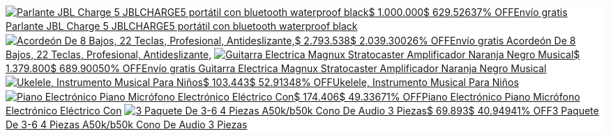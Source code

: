 [![Parlante JBL Charge 5 JBLCHARGE5 portátil con bluetooth waterproof black](https://www.mercadolibre.com.co/c/instrumentos-musicales#c_id=/home/categories/element&c_category_id=MCO1182&c_uid=138a6f77-db90-4856-8c06-a7c4e6079936)$ 1.000.000$ 629.52637% OFFEnvío gratis Parlante JBL Charge 5 JBLCHARGE5 portátil con bluetooth waterproof black](https://www.mercadolibre.com.co/parlante-jbl-charge-5-jblcharge5-portatil-con-bluetooth-waterproof-black/p/MCO44709555?pdp_filters=discount:20-100#searchVariation=MCO44709555&position=13&search_layout=stack&type=product&tracking_id=5ea061c0-96c7-4af3-bda8-40c400b941aa&c_container_id=not_apply&c_id=%2Fsplinter%2Fcarouseldynamicitem&c_element_order=13&c_campaign=descubre-las-mejores-ofertas&c_label=%2Fsplinter%2Fcarouseldynamicitem&c_uid=efa89edc-55f1-11f0-8d98-95daa0f9c2bb&c_element_id=efa89edc-55f1-11f0-8d98-95daa0f9c2bb&c_global_position=4&deal_print_id=efab8500-55f1-11f0-976d-5fccaf2682b5&c_tracking_id=efab8500-55f1-11f0-976d-5fccaf2682b5)
[![Acordeón De 8 Bajos, 22 Teclas, Profesional, Antideslizante,](https://www.mercadolibre.com.co/c/instrumentos-musicales#c_id=/home/categories/element&c_category_id=MCO1182&c_uid=138a6f77-db90-4856-8c06-a7c4e6079936)$ 2.793.538$ 2.039.30026% OFFEnvío gratis Acordeón De 8 Bajos, 22 Teclas, Profesional, Antideslizante,](https://www.mercadolibre.com.co/accordion-22-key-8-bass-professional-anti-slip-sensitive/p/MCO2017842466?pdp_filters=discount:20-100#searchVariation=MCO2017842466&position=9&search_layout=stack&type=product&tracking_id=5ea061c0-96c7-4af3-bda8-40c400b941aa&c_container_id=not_apply&c_id=%2Fsplinter%2Fcarouseldynamicitem&c_element_order=14&c_campaign=descubre-las-mejores-ofertas&c_label=%2Fsplinter%2Fcarouseldynamicitem&c_uid=efa89edd-55f1-11f0-8d98-95daa0f9c2bb&c_element_id=efa89edd-55f1-11f0-8d98-95daa0f9c2bb&c_global_position=4&deal_print_id=efab8500-55f1-11f0-976d-5fccaf2682b5&c_tracking_id=efab8500-55f1-11f0-976d-5fccaf2682b5)
[![Guitarra Electrica Magnux Stratocaster Amplificador Naranja Negro Musical](https://www.mercadolibre.com.co/c/instrumentos-musicales#c_id=/home/categories/element&c_category_id=MCO1182&c_uid=138a6f77-db90-4856-8c06-a7c4e6079936)$ 1.379.800$ 689.90050% OFFEnvío gratis Guitarra Electrica Magnux Stratocaster Amplificador Naranja Negro Musical](https://www.mercadolibre.com.co/guitarra-electrica-magnux-stratocaster-amplificador-naranja-negro-musical/p/MCO43922277?pdp_filters=discount:20-100#searchVariation=MCO43922277&position=18&search_layout=stack&type=product&tracking_id=5ea061c0-96c7-4af3-bda8-40c400b941aa&c_container_id=not_apply&c_id=%2Fsplinter%2Fcarouseldynamicitem&c_element_order=15&c_campaign=descubre-las-mejores-ofertas&c_label=%2Fsplinter%2Fcarouseldynamicitem&c_uid=efa89ede-55f1-11f0-8d98-95daa0f9c2bb&c_element_id=efa89ede-55f1-11f0-8d98-95daa0f9c2bb&c_global_position=4&deal_print_id=efab8500-55f1-11f0-976d-5fccaf2682b5&c_tracking_id=efab8500-55f1-11f0-976d-5fccaf2682b5)
[![Ukelele, Instrumento Musical Para Niños](https://www.mercadolibre.com.co/c/instrumentos-musicales#c_id=/home/categories/element&c_category_id=MCO1182&c_uid=138a6f77-db90-4856-8c06-a7c4e6079936)$ 103.443$ 52.91348% OFFUkelele, Instrumento Musical Para Niños](https://www.mercadolibre.com.co/guitars-for-kids-childrens-ukulele-musical-instrument/p/MCO2008007800?pdp_filters=discount:20-100#searchVariation=MCO2008007800&position=10&search_layout=stack&type=product&tracking_id=5ea061c0-96c7-4af3-bda8-40c400b941aa&c_container_id=not_apply&c_id=%2Fsplinter%2Fcarouseldynamicitem&c_element_order=16&c_campaign=descubre-las-mejores-ofertas&c_label=%2Fsplinter%2Fcarouseldynamicitem&c_uid=efa89edf-55f1-11f0-8d98-95daa0f9c2bb&c_element_id=efa89edf-55f1-11f0-8d98-95daa0f9c2bb&c_global_position=4&deal_print_id=efab8500-55f1-11f0-976d-5fccaf2682b5&c_tracking_id=efab8500-55f1-11f0-976d-5fccaf2682b5)
[![Piano Electrónico Piano Micrófono Electrónico Eléctrico Con](https://www.mercadolibre.com.co/c/instrumentos-musicales#c_id=/home/categories/element&c_category_id=MCO1182&c_uid=138a6f77-db90-4856-8c06-a7c4e6079936)$ 174.406$ 49.33671% OFFPiano Electrónico Piano Micrófono Electrónico Eléctrico Con](https://www.mercadolibre.com.co/electronic-piano-piano-electronic-microphone-electric-with/p/MCO2006896583?pdp_filters=discount:20-100#searchVariation=MCO2006896583&position=8&search_layout=stack&type=product&tracking_id=5ea061c0-96c7-4af3-bda8-40c400b941aa&c_container_id=not_apply&c_id=%2Fsplinter%2Fcarouseldynamicitem&c_element_order=17&c_campaign=descubre-las-mejores-ofertas&c_label=%2Fsplinter%2Fcarouseldynamicitem&c_uid=efa89ee0-55f1-11f0-8d98-95daa0f9c2bb&c_element_id=efa89ee0-55f1-11f0-8d98-95daa0f9c2bb&c_global_position=4&deal_print_id=efab8500-55f1-11f0-976d-5fccaf2682b5&c_tracking_id=efab8500-55f1-11f0-976d-5fccaf2682b5)
[![3 Paquete De 3-6 4 Piezas A50k/b50k Cono De Audio 3 Piezas](https://www.mercadolibre.com.co/c/instrumentos-musicales#c_id=/home/categories/element&c_category_id=MCO1182&c_uid=138a6f77-db90-4856-8c06-a7c4e6079936)$ 69.893$ 40.94941% OFF3 Paquete De 3-6 4 Piezas A50k/b50k Cono De Audio 3 Piezas](https://www.mercadolibre.com.co/guitar-bass-pots-kit-long-shaft-3-pcs/p/MCO2018557363?pdp_filters=discount:20-100#searchVariation=MCO2018557363&position=12&search_layout=stack&type=product&tracking_id=5ea061c0-96c7-4af3-bda8-40c400b941aa&c_container_id=not_apply&c_id=%2Fsplinter%2Fcarouseldynamicitem&c_element_order=18&c_campaign=descubre-las-mejores-ofertas&c_label=%2Fsplinter%2Fcarouseldynamicitem&c_uid=efa89ee1-55f1-11f0-8d98-95daa0f9c2bb&c_element_id=efa89ee1-55f1-11f0-8d98-95daa0f9c2bb&c_global_position=4&deal_print_id=efab8500-55f1-11f0-976d-5fccaf2682b5&c_tracking_id=efab8500-55f1-11f0-976d-5fccaf2682b5)